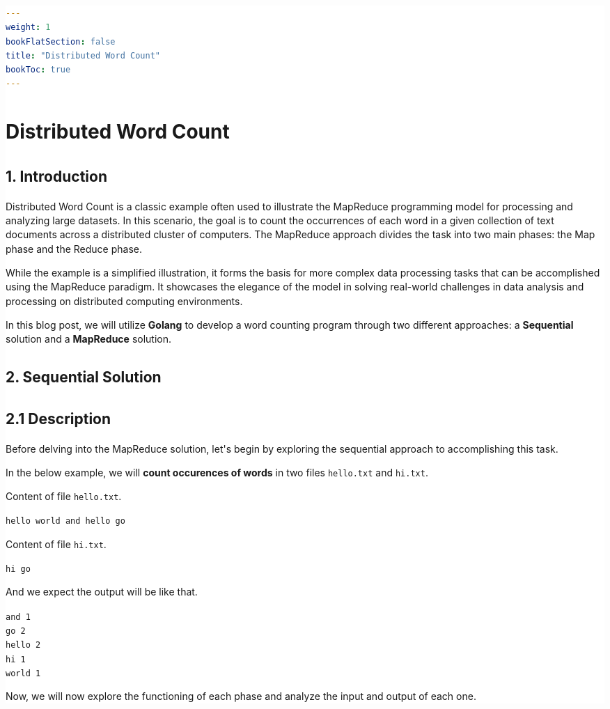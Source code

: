 ```yaml
---
weight: 1
bookFlatSection: false
title: "Distributed Word Count"
bookToc: true
---
```


# Distributed Word Count
## 1. Introduction
Distributed Word Count is a classic example often used to illustrate the MapReduce programming model for processing and analyzing large datasets. In this scenario, the goal is to count the occurrences of each word in a given collection of text documents across a distributed cluster of computers. The MapReduce approach divides the task into two main phases: the Map phase and the Reduce phase.

While the example is a simplified illustration, it forms the basis for more complex data processing tasks that can be accomplished using the MapReduce paradigm. It showcases the elegance of the model in solving real-world challenges in data analysis and processing on distributed computing environments.

In this blog post, we will utilize **Golang** to develop a word counting program through two different approaches: a **Sequential** solution and a **MapReduce** solution.


## 2. Sequential Solution
## 2.1 Description
Before delving into the MapReduce solution, let's begin by exploring the sequential approach to accomplishing this task. 

In the below example, we will **count occurences of words** in two files `hello.txt` and `hi.txt`.  

Content of file `hello.txt`.
```text
hello world and hello go
```

Content of file `hi.txt`.
```text
hi go
```

And we expect the output will be like that.
```text
and 1
go 2
hello 2
hi 1
world 1
```

Now, we will now explore the functioning of each phase and analyze the input and output of each one.  
